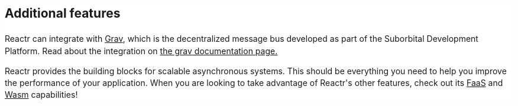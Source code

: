 ## Additional features

Reactr can integrate with [Grav](https://github.com/suborbital/grav), which is the decentralized message bus developed as part of the Suborbital Development Platform. Read about the integration on [the grav documentation page.](./grav.md)

Reactr provides the building blocks for scalable asynchronous systems. This should be everything you need to help you improve the performance of your application. When you are looking to take advantage of Reactr's other features, check out its [FaaS](./faas.md) and [Wasm](./wasm.md) capabilities!

